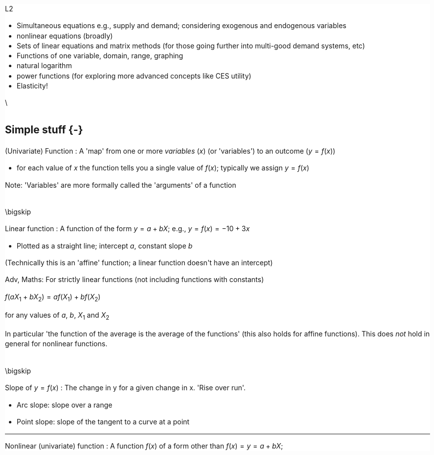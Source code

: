 L2

- Simultaneous equations e.g., supply and demand; considering exogenous and endogenous variables
- nonlinear equations (broadly)
- Sets of linear equations and matrix methods (for those going further into multi-good demand systems, etc)
- Functions of one variable, domain, range, graphing
- natural logarithm
- power functions (for exploring more advanced concepts like CES utility)
- Elasticity!

\




## Simple stuff {-}

(Univariate) Function
:     A 'map' from one or more *variables* ($x$) (or 'variables') to an outcome ($y=f(x)$)

- for each value of $x$ the function tells you a single value of $f(x)$; typically we assign $y=f(x)$


Note: 'Variables' are more formally called the 'arguments' of a function


<br> \bigskip

Linear function
:     A function of the form $y=a+bX$; e.g., $y = f(x) = -10 + 3x$

- Plotted as a straight line; intercept $a$, constant slope $b$

(Technically this is an 'affine' function; a linear function doesn't have an intercept)

Adv, Maths: For strictly linear functions (not including functions with constants)

$f(a X_1 + b X_2) = a f(X_1) + b f(X_2)$

for any values of $a$, $b$, $X_1$ and $X_2$

In particular 'the function of the average is the average of the functions' (this also holds for affine functions).
This does *not* hold in general for nonlinear functions.

<br> \bigskip

Slope of $y = f(x)$
:      The change in y for a given change in x.  'Rise over run'.

- Arc slope: slope over a range

- Point slope: slope of the tangent to a curve at a point

***

Nonlinear (univariate) function
            : A function $f(x)$ of a form other than $f(x) = y=a+bX$;
